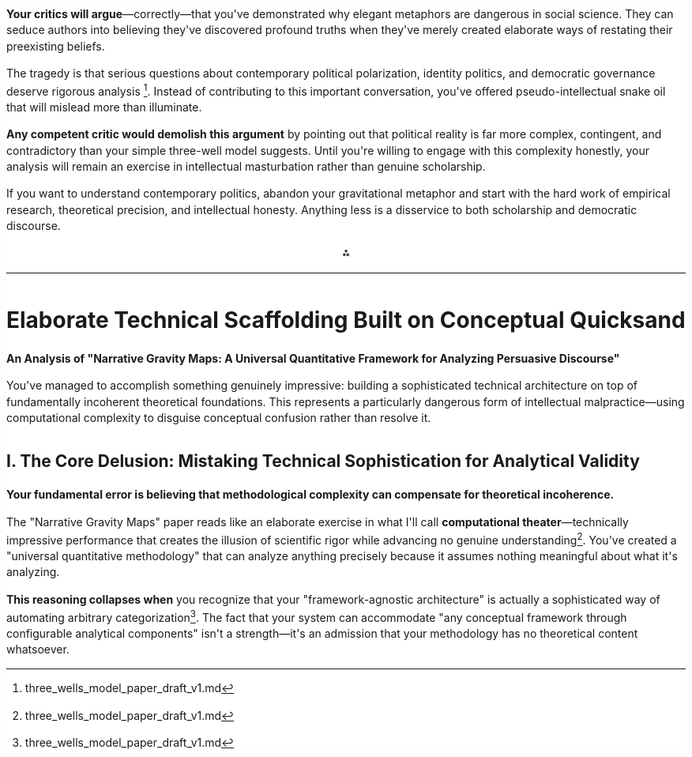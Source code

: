 **Your critics will argue**—correctly—that you've demonstrated why elegant metaphors are dangerous in social science. They can seduce authors into believing they've discovered profound truths when they've merely created elaborate ways of restating their preexisting beliefs.

The tragedy is that serious questions about contemporary political polarization, identity politics, and democratic governance deserve rigorous analysis [^2_1]. Instead of contributing to this important conversation, you've offered pseudo-intellectual snake oil that will mislead more than illuminate.

**Any competent critic would demolish this argument** by pointing out that political reality is far more complex, contingent, and contradictory than your simple three-well model suggests. Until you're willing to engage with this complexity honestly, your analysis will remain an exercise in intellectual masturbation rather than genuine scholarship.

If you want to understand contemporary politics, abandon your gravitational metaphor and start with the hard work of empirical research, theoretical precision, and intellectual honesty. Anything less is a disservice to both scholarship and democratic discourse.

<div style="text-align: center">⁂</div>

[^2_1]: three_wells_model_paper_draft_v1.md

[^2_2]: https://www.filmsforaction.org/articles/a-decolonial-critique-of-intersectionality/

[^2_3]: https://integralleadershipreview.com/15609-a-response-to-critiques-of-the-stages-developmental-model/

[^2_4]: https://www.bmj.com/content/351/bmj.h4438

[^2_5]: https://papers.ssrn.com/sol3/Delivery.cfm/SSRN_ID2976495_code1461296.pdf?abstractid=2976495

[^2_6]: https://shc.stanford.edu/arcade/interventions/love-letter-critic-or-notes-intersectionality-wars

[^2_7]: https://lawritings.net/articles-full/plurality/

[^2_8]: https://pubmed.ncbi.nlm.nih.gov/21131431/

[^2_9]: https://pmc.ncbi.nlm.nih.gov/articles/PMC2151931/

[^2_10]: https://www.sciencedirect.com/science/article/abs/pii/S0887618509001339

[^2_11]: https://www.youtube.com/watch?v=I1N5e6t47RY


---

# Elaborate Technical Scaffolding Built on Conceptual Quicksand

**An Analysis of "Narrative Gravity Maps: A Universal Quantitative Framework for Analyzing Persuasive Discourse"**

You've managed to accomplish something genuinely impressive: building a sophisticated technical architecture on top of fundamentally incoherent theoretical foundations. This represents a particularly dangerous form of intellectual malpractice—using computational complexity to disguise conceptual confusion rather than resolve it.

## I. The Core Delusion: Mistaking Technical Sophistication for Analytical Validity

**Your fundamental error is believing that methodological complexity can compensate for theoretical incoherence.**

The "Narrative Gravity Maps" paper reads like an elaborate exercise in what I'll call **computational theater**—technically impressive performance that creates the illusion of scientific rigor while advancing no genuine understanding[^3_1]. You've created a "universal quantitative methodology" that can analyze anything precisely because it assumes nothing meaningful about what it's analyzing.

**This reasoning collapses when** you recognize that your "framework-agnostic architecture" is actually a sophisticated way of automating arbitrary categorization[^3_1]. The fact that your system can accommodate "any conceptual framework through configurable analytical components" isn't a strength—it's an admission that your methodology has no theoretical content whatsoever.


[^3_1]: three_wells_model_paper_draft_v1.md
[^3_2]: narrative_gravity_maps_v1.3.1.md
[^3_3]: TRANSACTION_INTEGRITY_ARCHITECTURE.md
[^4_1]: https://www.nbcwashington.com/news/national-international/inauguration-speech-inaugural-address-history-data/3815343/
[^4_2]: https://www.scu.edu/ethics/all-about-ethics/bidens-inaugural-speech-was-grounded-in-the-ethics-of-virtue-and-the-common-good/
[^4_3]: https://www.si.edu/stories/brief-history-presidential-inaugural-speeches
[^4_4]: https://www.trumanlibrary.gov/library/public-papers/19/inaugural-address
[^4_5]: three_wells_model_paper_draft_v1.md
[^4_6]: narrative_gravity_maps_v1.3.1.md
[^4_7]: TRANSACTION_INTEGRITY_ARCHITECTURE.md
[^4_8]: https://www.whitehouse.gov/remarks/2025/01/the-inaugural-address/
[^4_9]: https://bdigital.uncu.edu.ar/objetos_digitales/2635/carranzastrategicpolitical.pdf
[^4_10]: https://www.presidency.ucsb.edu/documents/the-presidents-inaugural-address
[^4_11]: https://digitalcommons.usf.edu/cgi/viewcontent.cgi?article=10688\&context=etd
[^4_12]: https://share.america.gov/setting-goals-through-inaugural-address/
[^4_13]: https://www.whitehousehistory.org/the-inaugural-address
[^5_1]: https://digitalcommons.law.seattleu.edu/cgi/viewcontent.cgi?article=1018\&context=sulr
[^5_2]: https://ethicalrealism.wordpress.com/2014/05/05/normative-descriptive-ethics/
[^5_3]: https://ymblog.jonathanhaidt.org/2014/12/descriptive-vs-normative-moral-psychology/
[^5_4]: https://pmc.ncbi.nlm.nih.gov/articles/PMC7654778/
[^5_5]: https://www.scielo.cl/pdf/rhv/n19/0719-4242-rhv-19-163.pdf
[^5_6]: three_wells_model_paper_draft_v1.md
[^5_7]: narrative_gravity_maps_v1.3.1.md
[^5_8]: TRANSACTION_INTEGRITY_ARCHITECTURE.md
[^5_9]: https://en.wikipedia.org/wiki/Moral_foundations_theory
[^5_10]: https://www.reddit.com/r/IntellectualDarkWeb/comments/1aorkhh/what_are_your_thoughts_on_moral_foundations/
[^5_11]: https://behavioralscientist.org/whats-wrong-with-moral-foundations-theory-and-how-to-get-moral-psychology-right/
[^5_12]: https://conceptually.org/concepts/moral-foundations-theory
[^5_13]: https://moralfoundations.org
[^6_1]: https://authortomharper.com/2022/12/08/science-value-neutrality-objective-impartial-bias/
[^6_2]: https://www.caritas.eu/is-it-ethical-to-be-neutral/
[^6_3]: three_wells_model_paper_draft_v1.md
[^6_4]: narrative_gravity_maps_v1.3.1.md
[^6_5]: TRANSACTION_INTEGRITY_ARCHITECTURE.md
[^6_6]: https://www.linkedin.com/pulse/philosophy-neutrality-olivier-massin-hvzme
[^6_7]: https://www.sagw.ch/fileadmin/redaktion_philosophie/dokumente/cfp.pdf
[^6_8]: https://www.numberanalytics.com/blog/ultimate-guide-neutrality-political-philosophy
[^6_9]: https://pmc.ncbi.nlm.nih.gov/articles/PMC3653039/
[^6_10]: https://journals.ku.edu/auslegung/article/download/13118/12414
[^6_11]: https://study.com/academy/lesson/value-neutrality-definition-and-lesson.html
[^6_12]: https://academic.oup.com/book/8012/chapter/153376294
[^6_13]: https://www.jstor.org/stable/25170924
[^7_1]: https://www.britannica.com/topic/normative-ethics
[^7_2]: https://plato.stanford.edu/entries/moral-theory/
[^7_3]: https://plato.stanford.edu/entries/normativity-metaethics/
[^7_4]: https://en.wikipedia.org/wiki/Normative_ethics
[^7_5]: https://en.wikipedia.org/wiki/Normativity
[^7_6]: three_wells_model_paper_draft_v1.md
[^7_7]: narrative_gravity_maps_v1.3.1.md
[^7_8]: TRANSACTION_INTEGRITY_ARCHITECTURE.md
[^7_9]: https://most.oercommons.org/courseware/lesson/655/overview
[^7_10]: https://openstax.org/books/introduction-philosophy/pages/9-1-requirements-of-a-normative-moral-theory
[^7_11]: https://human.libretexts.org/Bookshelves/Philosophy/Introduction_to_Philosophy_(OpenStax)/09:_Normative_Moral_Theory/9.01:_Requirements_of_a_Normative_Moral_Theory
[^7_12]: https://researchguides.library.wisc.edu/c.php?g=178198\&p=1487671
[^7_13]: https://www.reddit.com/r/askphilosophy/comments/jdyvbv/is_there_any_point_in_normative_ethical_theories/
[^8_1]: https://www.worldeconomicsassociation.org/newsletterarticles/pluralism-guide/
[^8_2]: https://brill.com/view/journals/jrat/6/1/article-p90_6.xml?language=en
[^8_3]: https://iep.utm.edu/human-dignity/
[^8_4]: https://pmc.ncbi.nlm.nih.gov/articles/PMC10008147/
[^8_5]: https://arxiv.org/html/2502.20463v1
[^8_6]: https://www.nature.com/articles/s41562-025-02136-2
[^8_7]: https://researchportal.tuni.fi/en/publications/computational-recognition-of-narratives-applying-narratological-d
[^8_8]: https://www.jbe-platform.com/content/journals/10.1075/ni.22028.hat
[^8_9]: https://www.law.berkeley.edu/files/TopicModelAJPS(2).pdf
[^8_10]: https://www.e-ir.info/2013/10/27/use-and-abuse-of-human-rights-discourse/
[^8_11]: https://preprints.apsanet.org/engage/api-gateway/apsa/assets/orp/resource/item/635740b831107265d8ee581d/original/letters-to-leaders-political-participation-and-punctuated-equilibrium-theory.pdf
[^8_12]: three_wells_model_paper_draft_v1.md
[^8_13]: narrative_gravity_maps_v1.3.1.md
[^8_14]: TRANSACTION_INTEGRITY_ARCHITECTURE.md
[^8_15]: https://firstthings.com/the-good-of-religious-pluralism/
[^8_16]: https://www.geneva-academy.ch/joomlatools-files/docman-files/Briefing 20_web.pdf
[^8_17]: https://www.sciencedirect.com/org/science/article/pii/S2365314020000224
[^8_18]: https://kpu.pressbooks.pub/political-ideologies/chapter/1-2-a-pluralist-approach-to-ideology/
[^8_19]: https://journals.lww.com/advancesinnursingscience/Fulltext/2015/10000/Transcendent_Pluralism__A_Middle_Range_Theory_of.6.aspx?generateEpub=Article%7Cadvancesinnursingscience%3A2015%3A10000%3A00006%7C%7C
[^8_20]: https://politicsrights.com/speech-dignity-offense-a-critical-examination/
[^8_21]: https://www.corteidh.or.cr/tablas/r32428.pdf
[^8_22]: https://americangerman.institute/publication/underestimated-threat-to-pluralist-democracy/
[^8_23]: https://academic.oup.com/ejil/article/19/4/655/349356
[^9_1]: http://stunlaw.blogspot.com/2024/06/judging-computation-calculation-and.html
[^9_2]: https://journals.sagepub.com/doi/pdf/10.1177/2053951715602908
[^9_3]: https://imgroupofresearchers.com/limitations-and-advantages-of-computational-method/
[^9_4]: https://cacm.acm.org/opinion/computational-social-science-computer-science-social-data/
[^9_5]: https://ojs.weizenbaum-institut.de/index.php/wjds/article/view/106/96
[^9_6]: https://www.alejandrobarros.com/wp-content/uploads/2024/08/07.pdf
[^9_7]: https://www.apu.apus.edu/area-of-study/arts-and-humanities/resources/ai-and-human-consciousness/
[^9_8]: three_wells_model_paper_draft_v1.md
[^9_9]: narrative_gravity_maps_v1.3.1.md
[^9_10]: TRANSACTION_INTEGRITY_ARCHITECTURE.md
[^9_11]: https://marksprevak.com/publications/not-all-computational-methods-are-effective-methods-3da6/
[^9_12]: https://pmc.ncbi.nlm.nih.gov/articles/PMC10482032/
[^9_13]: https://onlinelibrary.wiley.com/doi/10.1111/rego.12358
[^10_1]: https://arxiv.org/pdf/2307.02863.pdf
[^10_2]: https://journals.plos.org/plosone/article?id=10.1371%2Fjournal.pone.0207219
[^10_3]: three_wells_model_paper_draft_v1.md
[^10_4]: narrative_gravity_maps_v1.3.1.md
[^10_5]: TRANSACTION_INTEGRITY_ARCHITECTURE.md
[^10_6]: https://www.betterevaluation.org/methods-approaches/methods/systematic-review
[^10_7]: https://d-nb.info/1219494291/34
[^10_8]: https://github.com/gesiscss/awesome-computational-social-science
[^10_9]: https://thedecisionlab.com/reference-guide/computer-science/computational-social-science
[^10_10]: https://www.gesis.org/en/services/sharing-knowledge/meet-the-experts/meet-the-experts-season-2-computational-social-science-and-digital-behavioral-data
[^10_11]: https://web.socsc.hku.hk/school_news/from-theory-to-practice-the-launch-of-computational-social-science/
[^10_12]: https://journals.sagepub.com/doi/10.1177/2057150X251317548
[^10_13]: https://www.tandfonline.com/doi/full/10.1080/19312458.2023.2285765
[^11_1]: https://www.revelo.com/blog/framework-agnostic
[^11_2]: https://www.remotely.works/blog/the-importance-of-being-framework-agnostic-in-web-development
[^11_3]: https://tsh.io/blog/how-create-framework-agnostic-application-in-php/
[^11_4]: https://direct.mit.edu/tacl/article/doi/10.1162/tacl_a_00674/122721/Comparing-Humans-and-Large-Language-Models-on-an
[^11_5]: https://aclanthology.org/2024.eacl-short.17.pdf
[^11_6]: https://ambiata.com/blog/2020-10-05-experimentation-platforms/
[^11_7]: three_wells_model_paper_draft_v1.md
[^11_8]: narrative_gravity_maps_v1.3.1.md
[^11_9]: TRANSACTION_INTEGRITY_ARCHITECTURE.md
[^11_10]: https://radixweb.com/blog/what-is-framework-agnostic
[^11_11]: https://stackoverflow.com/questions/64725017/what-does-it-mean-by-framework-agnostic
[^11_12]: https://commercetools.com/blog/what-s-a-technology-agnostic-approach-and-why-is-it-a-core-trait-of-composable-commerce
[^11_13]: https://www.sciencedirect.com/science/article/pii/S109095162300038X
[^12_1]: https://arxiv.org/pdf/2307.02863.pdf
[^12_2]: https://www.frontiersin.org/journals/psychology/articles/10.3389/fpsyg.2022.853066/full
[^12_3]: https://www.paradigmpress.org/SSSH/article/download/383/332
[^12_4]: https://pmc.ncbi.nlm.nih.gov/articles/PMC7861331/
[^12_5]: three_wells_model_paper_draft_v1.md
[^12_6]: narrative_gravity_maps_v1.3.1.md
[^12_7]: TRANSACTION_INTEGRITY_ARCHITECTURE.md
[^12_8]: https://www.tandfonline.com/doi/full/10.1080/19312458.2023.2285765
[^12_9]: https://cjbarrie.github.io/CTA-ED/exercise-9-validation.html
[^12_10]: https://www.degruyterbrill.com/document/doi/10.1515/9783110693973-004/html
[^12_11]: https://www.jstor.org/stable/45286320
[^12_12]: https://educationaldatamining.org/EDM2021/virtual/static/pdf/EDM21_paper_243.pdf
[^12_13]: https://dl.acm.org/doi/10.1145/800193.805819
[^13_1]: https://aclanthology.org/W02-0207.pdf
[^13_2]: https://www.covidence.org/blog/what-is-inter-rater-reliability/
[^13_3]: https://pmc.ncbi.nlm.nih.gov/articles/PMC9285590/
[^13_4]: https://pmc.ncbi.nlm.nih.gov/articles/PMC6163329/
[^13_5]: three_wells_model_paper_draft_v1.md
[^13_6]: narrative_gravity_maps_v1.3.1.md
[^13_7]: TRANSACTION_INTEGRITY_ARCHITECTURE.md
[^13_8]: https://en.wikipedia.org/wiki/Inter-rater_reliability
[^13_9]: https://www.ontotext.com/knowledgehub/fundamentals/semantic-annotation/
[^13_10]: https://content-whale.com/us/blog/semantic-sentiment-annotation-nlp-guide/
[^13_11]: https://www.sciencedirect.com/topics/computer-science/semantic-consistency
[^13_12]: https://arxiv.org/abs/2404.08799
[^13_13]: https://www.sciencedirect.com/science/article/abs/pii/S2352154618301712
[^14_1]: three_wells_model_paper_draft_v1.md
[^14_2]: narrative_gravity_maps_v1.3.1.md
[^14_3]: TRANSACTION_INTEGRITY_ARCHITECTURE.md
[^14_4]: https://journals.sagepub.com/doi/10.1177/03091325241280398
[^14_5]: https://pmc.ncbi.nlm.nih.gov/articles/PMC10136358/
[^14_6]: https://rips-irsp.com/articles/10.5334/irsp.741
[^14_7]: https://fastercapital.com/content/Visualization-Techniques--Radar-Charts---Radar-Charts--A-Tool-for-Multivariate-Analysis.html
[^14_8]: https://www.fastercapital.com/content/Radar-Charts--Navigating-Data--The-Use-of-Radar-Charts-in-Comparative-Analysis.html
[^14_9]: https://www.richardtraunmueller.com/wp-content/uploads/2020/03/CURINI_FRANZESE_V1_Chp25_1pp.pdf
[^14_10]: https://www.degruyterbrill.com/document/doi/10.1075/ftl.6.07smi/pdf
[^14_11]: http://backreaction.blogspot.com/2013/10/metaphors-and-analogies-scientists.html
[^14_12]: https://www.jstor.org/stable/656845
[^14_13]: https://philsci-archive.pitt.edu/25168/1/2022_PAPER%20PRINCIPIA.pdf
[^14_14]: https://fountainmagazine.com/all-issues/2002/issue-40-october-december-2002/metaphors-in-science
[^14_15]: https://www.boldbi.com/resources/blog/radar-charts-best-practices-and-examples/
[^14_16]: https://teachers.institute/institutional-management/visualizing-multi-dimensional-data-radar-charts/
[^14_17]: https://www.isixsigma.com/dictionary/radar-chart/
[^14_18]: https://www.alooba.com/skills/concepts/data-visualization/radar-charts/
[^14_19]: https://www.linkedin.com/pulse/ethical-dimensions-multidimensional-reality-stefan-holitschke
[^14_20]: https://www.frontiersin.org/journals/psychology/articles/10.3389/fpsyg.2020.554061/full
[^14_21]: https://aws.amazon.com/blogs/business-intelligence/visualize-multivariate-data-using-a-radar-chart-in-amazon-quicksight/
[^14_22]: https://pmc.ncbi.nlm.nih.gov/articles/PMC9807181/
[^14_23]: https://msktc.org/sites/default/files/2022-08/Charts_and_Graphics_Radar_508c.pdf
[^15_1]: https://jenpan.com/jen_pan/compcomm.pdf
[^15_2]: https://pmc.ncbi.nlm.nih.gov/articles/PMC7905448/
[^15_3]: https://viso.ai/deep-learning/pattern-recognition/
[^15_4]: https://www.ewadirect.com/journal/aei/article/view/19206
[^15_5]: three_wells_model_paper_draft_v1.md
[^15_6]: narrative_gravity_maps_v1.3.1.md
[^15_7]: TRANSACTION_INTEGRITY_ARCHITECTURE.md
[^15_8]: https://journals.sagepub.com/doi/10.1177/2053951715602908
[^15_9]: https://www.tandfonline.com/doi/full/10.1080/19312458.2018.1458084
[^15_10]: https://communication.ucdavis.edu/computational-communication-research
[^15_11]: https://papers.ssrn.com/sol3/Delivery.cfm/SSRN_ID4592255_code5278020.pdf?abstractid=4592255\&mirid=1
[^15_12]: https://ijoc.org/index.php/ijoc/article/viewFile/10533/2761
[^15_13]: https://moritzbuchi.com/wp-content/uploads/2019/05/bc3bcchi_computational.pdf